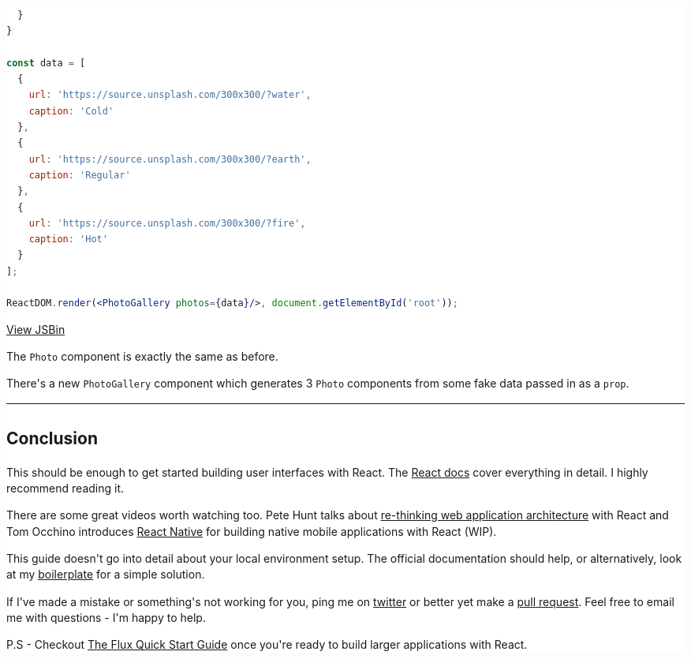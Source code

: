 ``` jsx
  }
}
  
const data = [
  {
    url: 'https://source.unsplash.com/300x300/?water',
    caption: 'Cold'
  },
  {
    url: 'https://source.unsplash.com/300x300/?earth',
    caption: 'Regular'
  },
  {
    url: 'https://source.unsplash.com/300x300/?fire',
    caption: 'Hot'
  }
];

ReactDOM.render(<PhotoGallery photos={data}/>, document.getElementById('root'));
```

<a target="_blank" href="https://jsbin.com/detime/10/edit?js,output">View JSBin</a>

The `Photo` component is exactly the same as before.

There's a new `PhotoGallery` component which generates 3 `Photo` components from some fake data passed in as a `prop`.

---

## Conclusion

This should be enough to get started building user interfaces with React. The [React docs](http://facebook.github.io/react/docs/getting-started.html) cover everything in detail. I highly recommend reading it.

There are some great videos worth watching too. Pete Hunt talks about [re-thinking web application architecture](https://www.youtube.com/watch?v=x7cQ3mrcKaY) with React and Tom Occhino introduces [React Native](https://www.youtube.com/watch?v=KVZ-P-ZI6W4) for building native mobile applications with React (WIP).

This guide doesn't go into detail about your local environment setup. The official documentation should help, or alternatively, look at my [boilerplate](https://github.com/jarsbe/react-webpack-boilerplate) for a simple solution.

If I've made a mistake or something's not working for you, ping me on [twitter](http://twitter.com/jarsbe) or better yet make a [pull request](https://github.com/jarsbe/jarsbe.github.io/blob/master/_posts/2015-01-05-the-react-quick-start-guide.markdown). Feel free to email me with questions - I'm happy to help.

P.S - Checkout [The Flux Quick Start Guide](http://www.jackcallister.com/2015/02/26/the-flux-quick-start-guide.html) once you're ready to build larger applications with React.
